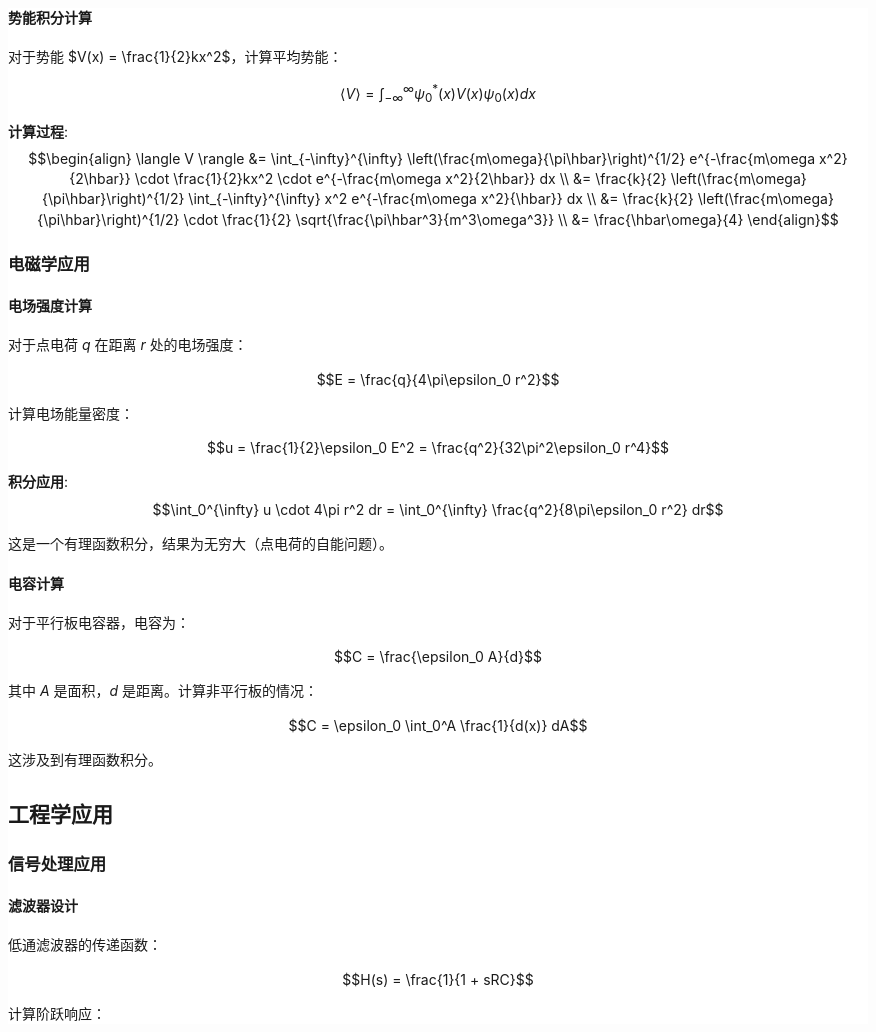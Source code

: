 #### 势能积分计算

对于势能 $V(x) = \frac{1}{2}kx^2$，计算平均势能：

$$\langle V \rangle = \int_{-\infty}^{\infty} \psi_0^*(x) V(x) \psi_0(x) dx$$

**计算过程**:
$$\begin{align}
\langle V \rangle &= \int_{-\infty}^{\infty} \left(\frac{m\omega}{\pi\hbar}\right)^{1/2} e^{-\frac{m\omega x^2}{2\hbar}} \cdot \frac{1}{2}kx^2 \cdot e^{-\frac{m\omega x^2}{2\hbar}} dx \\
&= \frac{k}{2} \left(\frac{m\omega}{\pi\hbar}\right)^{1/2} \int_{-\infty}^{\infty} x^2 e^{-\frac{m\omega x^2}{\hbar}} dx \\
&= \frac{k}{2} \left(\frac{m\omega}{\pi\hbar}\right)^{1/2} \cdot \frac{1}{2} \sqrt{\frac{\pi\hbar^3}{m^3\omega^3}} \\
&= \frac{\hbar\omega}{4}
\end{align}$$

### 电磁学应用

#### 电场强度计算

对于点电荷 $q$ 在距离 $r$ 处的电场强度：

$$E = \frac{q}{4\pi\epsilon_0 r^2}$$

计算电场能量密度：

$$u = \frac{1}{2}\epsilon_0 E^2 = \frac{q^2}{32\pi^2\epsilon_0 r^4}$$

**积分应用**:
$$\int_0^{\infty} u \cdot 4\pi r^2 dr = \int_0^{\infty} \frac{q^2}{8\pi\epsilon_0 r^2} dr$$

这是一个有理函数积分，结果为无穷大（点电荷的自能问题）。

#### 电容计算

对于平行板电容器，电容为：

$$C = \frac{\epsilon_0 A}{d}$$

其中 $A$ 是面积，$d$ 是距离。计算非平行板的情况：

$$C = \epsilon_0 \int_0^A \frac{1}{d(x)} dA$$

这涉及到有理函数积分。

## 工程学应用

### 信号处理应用

#### 滤波器设计

低通滤波器的传递函数：

$$H(s) = \frac{1}{1 + sRC}$$

计算阶跃响应：
